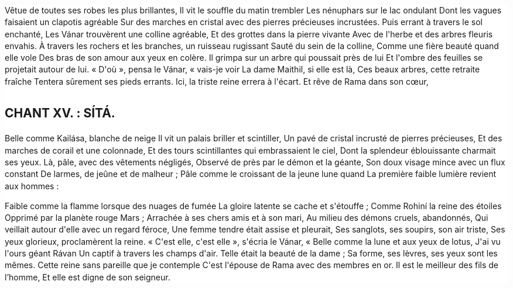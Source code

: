 Vêtue de toutes ses robes les plus brillantes,
Il vit le souffle du matin trembler
Les nénuphars sur le lac ondulant
Dont les vagues faisaient un clapotis agréable
Sur des marches en cristal avec des pierres précieuses incrustées.
Puis errant à travers le sol enchanté,
Les Vánar trouvèrent une colline agréable,
Et des grottes dans la pierre vivante
Avec de l'herbe et des arbres fleuris envahis.
À travers les rochers et les branches, un ruisseau rugissant
Sauté du sein de la colline,
Comme une fière beauté quand elle vole
Des bras de son amour aux yeux en colère.
Il grimpa sur un arbre qui poussait près de lui
Et l'ombre des feuilles se projetait autour de lui.
« D'où », pensa le Vánar, « vais-je voir
La dame Maithil, si elle est là,
Ces beaux arbres, cette retraite fraîche
Tentera sûrement ses pieds errants.
Ici, la triste reine errera à l'écart.
Et rêve de Rama dans son cœur,



## CHANT XV. : SÍTÁ.

Belle comme Kailása, blanche de neige
Il vit un palais briller et scintiller,
Un pavé de cristal incrusté de pierres précieuses,
Et des marches de corail et une colonnade,
Et des tours scintillantes qui embrassaient le ciel,
Dont la splendeur éblouissante charmait ses yeux.
Là, pâle, avec des vêtements négligés,
Observé de près par le démon et la géante,
Son doux visage mince avec un flux constant
De larmes, de jeûne et de malheur ;
Pâle comme le croissant de la jeune lune quand
La première faible lumière revient aux hommes :

Faible comme la flamme lorsque des nuages ​​de fumée
La gloire latente se cache et s'étouffe ;
Comme Rohiní la reine des étoiles
Opprimé par la planète rouge Mars ;
Arrachée à ses chers amis et à son mari,
Au milieu des démons cruels, abandonnés,
Qui veillait autour d'elle avec un regard féroce,
Une femme tendre était assise et pleurait,
Ses sanglots, ses soupirs, son air triste,
Ses yeux glorieux, proclamèrent la reine.
« C'est elle, c'est elle », s'écria le Vánar,
« Belle comme la lune et aux yeux de lotus,
J'ai vu l'ours géant Rávan
Un captif à travers les champs d'air.
Telle était la beauté de la dame ;
Sa forme, ses lèvres, ses yeux sont les mêmes.
Cette reine sans pareille que je contemple
C'est l'épouse de Rama avec des membres en or.
Il est le meilleur des fils de l’homme,
Et elle est digne de son seigneur.
